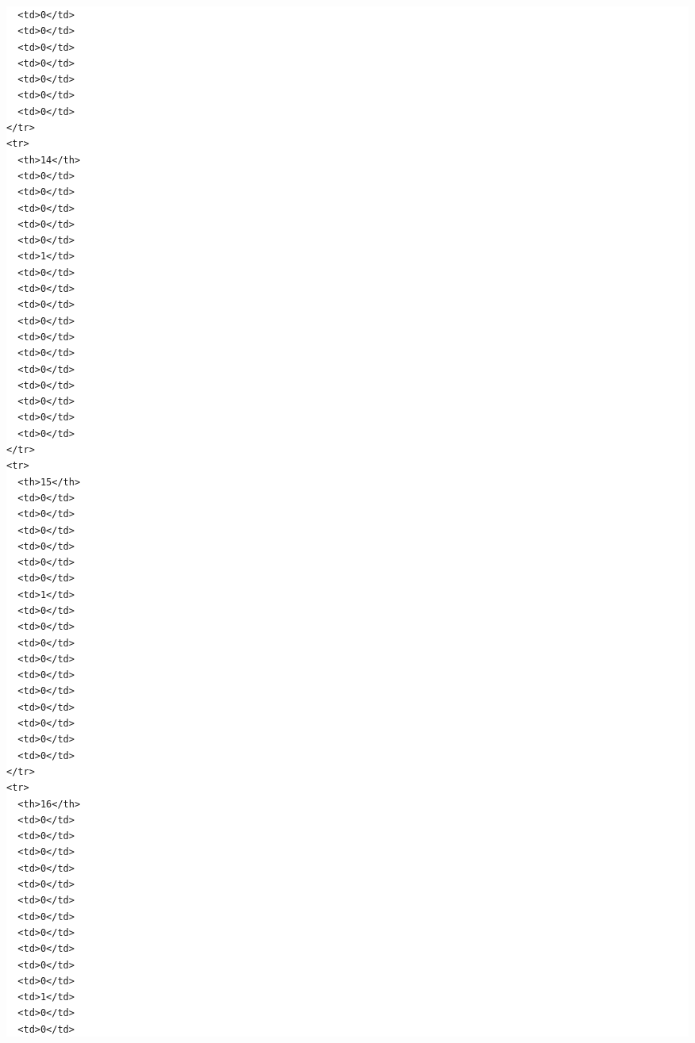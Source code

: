       <td>0</td>
      <td>0</td>
      <td>0</td>
      <td>0</td>
      <td>0</td>
      <td>0</td>
      <td>0</td>
    </tr>
    <tr>
      <th>14</th>
      <td>0</td>
      <td>0</td>
      <td>0</td>
      <td>0</td>
      <td>0</td>
      <td>1</td>
      <td>0</td>
      <td>0</td>
      <td>0</td>
      <td>0</td>
      <td>0</td>
      <td>0</td>
      <td>0</td>
      <td>0</td>
      <td>0</td>
      <td>0</td>
      <td>0</td>
    </tr>
    <tr>
      <th>15</th>
      <td>0</td>
      <td>0</td>
      <td>0</td>
      <td>0</td>
      <td>0</td>
      <td>0</td>
      <td>1</td>
      <td>0</td>
      <td>0</td>
      <td>0</td>
      <td>0</td>
      <td>0</td>
      <td>0</td>
      <td>0</td>
      <td>0</td>
      <td>0</td>
      <td>0</td>
    </tr>
    <tr>
      <th>16</th>
      <td>0</td>
      <td>0</td>
      <td>0</td>
      <td>0</td>
      <td>0</td>
      <td>0</td>
      <td>0</td>
      <td>0</td>
      <td>0</td>
      <td>0</td>
      <td>0</td>
      <td>1</td>
      <td>0</td>
      <td>0</td>